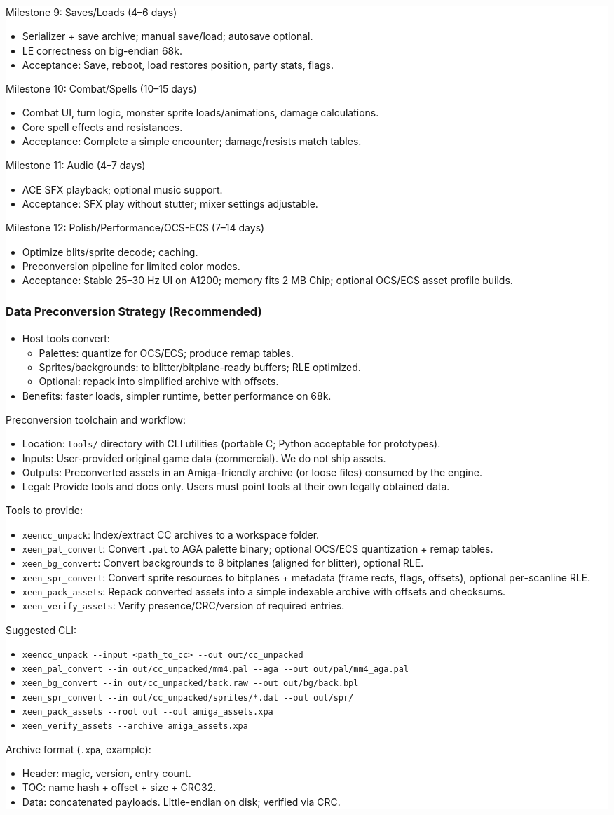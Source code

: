 Milestone 9: Saves/Loads (4–6 days)
- Serializer + save archive; manual save/load; autosave optional.
- LE correctness on big-endian 68k.
- Acceptance: Save, reboot, load restores position, party stats, flags.

Milestone 10: Combat/Spells (10–15 days)
- Combat UI, turn logic, monster sprite loads/animations, damage calculations.
- Core spell effects and resistances.
- Acceptance: Complete a simple encounter; damage/resists match tables.

Milestone 11: Audio (4–7 days)
- ACE SFX playback; optional music support.
- Acceptance: SFX play without stutter; mixer settings adjustable.

Milestone 12: Polish/Performance/OCS-ECS (7–14 days)
- Optimize blits/sprite decode; caching.
- Preconversion pipeline for limited color modes.
- Acceptance: Stable 25–30 Hz UI on A1200; memory fits 2 MB Chip; optional OCS/ECS asset profile builds.

### Data Preconversion Strategy (Recommended)
- Host tools convert:
  - Palettes: quantize for OCS/ECS; produce remap tables.
  - Sprites/backgrounds: to blitter/bitplane-ready buffers; RLE optimized.
  - Optional: repack into simplified archive with offsets.
- Benefits: faster loads, simpler runtime, better performance on 68k.

Preconversion toolchain and workflow:
- Location: `tools/` directory with CLI utilities (portable C; Python acceptable for prototypes).
- Inputs: User-provided original game data (commercial). We do not ship assets.
- Outputs: Preconverted assets in an Amiga-friendly archive (or loose files) consumed by the engine.
- Legal: Provide tools and docs only. Users must point tools at their own legally obtained data.

Tools to provide:
- `xeencc_unpack`: Index/extract CC archives to a workspace folder.
- `xeen_pal_convert`: Convert `.pal` to AGA palette binary; optional OCS/ECS quantization + remap tables.
- `xeen_bg_convert`: Convert backgrounds to 8 bitplanes (aligned for blitter), optional RLE.
- `xeen_spr_convert`: Convert sprite resources to bitplanes + metadata (frame rects, flags, offsets), optional per-scanline RLE.
- `xeen_pack_assets`: Repack converted assets into a simple indexable archive with offsets and checksums.
- `xeen_verify_assets`: Verify presence/CRC/version of required entries.

Suggested CLI:
- `xeencc_unpack --input <path_to_cc> --out out/cc_unpacked`
- `xeen_pal_convert --in out/cc_unpacked/mm4.pal --aga --out out/pal/mm4_aga.pal`
- `xeen_bg_convert --in out/cc_unpacked/back.raw --out out/bg/back.bpl`
- `xeen_spr_convert --in out/cc_unpacked/sprites/*.dat --out out/spr/`
- `xeen_pack_assets --root out --out amiga_assets.xpa`
- `xeen_verify_assets --archive amiga_assets.xpa`

Archive format (`.xpa`, example):
- Header: magic, version, entry count.
- TOC: name hash + offset + size + CRC32.
- Data: concatenated payloads. Little-endian on disk; verified via CRC.

